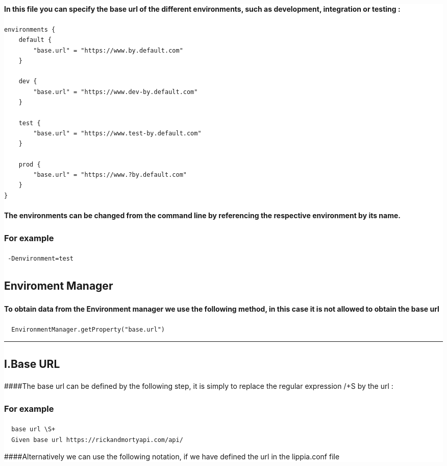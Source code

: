 #### In this file you can specify the base url of the different environments, such as development, integration or testing :

```
environments {
    default {
        "base.url" = "https://www.by.default.com"
    }

    dev {
        "base.url" = "https://www.dev-by.default.com"
    }

    test {
        "base.url" = "https://www.test-by.default.com"
    }

    prod {
        "base.url" = "https://www.?by.default.com"
    }
}
```

#### The environments can  be changed from the command line by referencing the respective environment by its name.

### For example

     -Denvironment=test

## Enviroment Manager

#### To obtain data from the Environment manager we use the following method, in this case it is not allowed to obtain the base url

      EnvironmentManager.getProperty("base.url")

--------------------------------------------------------------

## I.Base URL
####The base url can be defined by the following step, it is simply to replace the regular expression /\+S by the url :

### For example
      base url \S+
      Given base url https://rickandmortyapi.com/api/


####Alternatively we can use the following notation, if we have defined the url in the lippia.conf file
